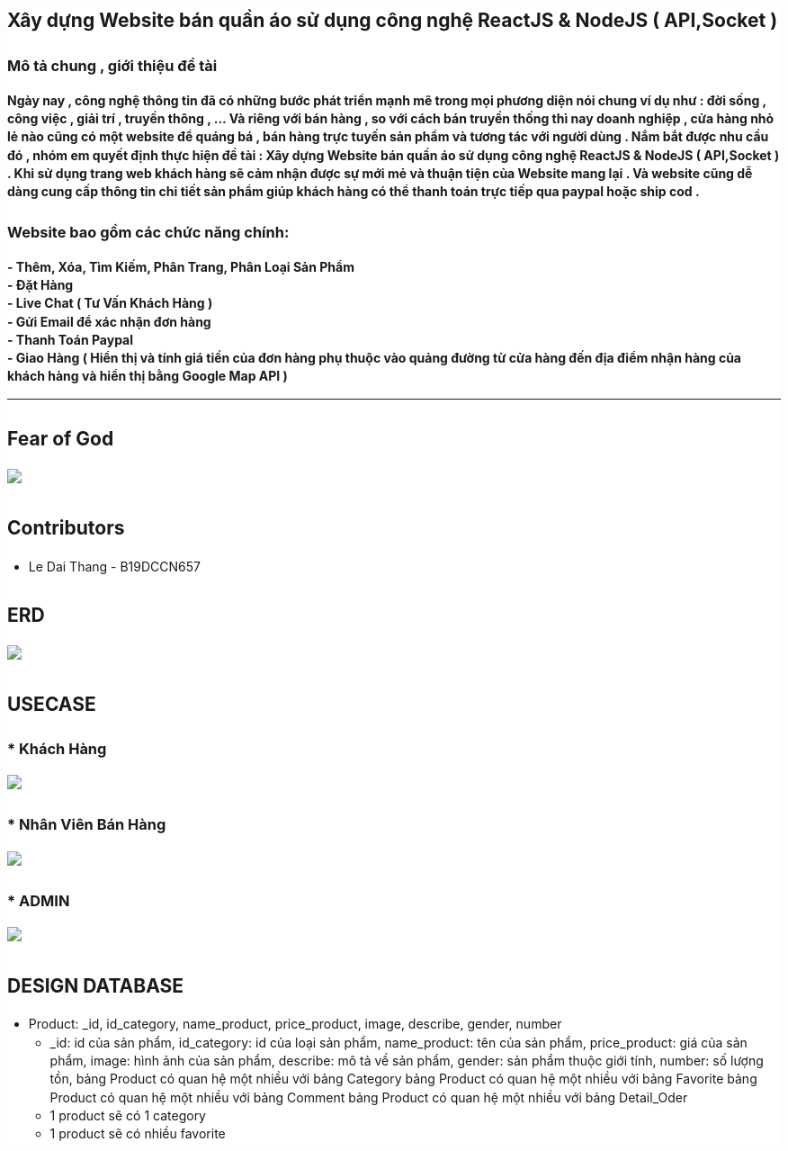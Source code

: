 <h2>Xây dựng Website bán quần áo sử dụng công nghệ ReactJS & NodeJS ( API,Socket )</h2>
<h3>Mô tả chung , giới thiệu đề tài </h3>
<b>Ngày nay , công nghệ thông tin đã có những bước phát triển mạnh mẽ trong mọi phương diện nói chung ví dụ như : đời sống , công việc , giải trí , truyền thông , ... Và riêng với bán hàng , so với cách bán truyền thống thì nay doanh nghiệp , cửa hàng nhỏ lẻ nào cũng có một website để quáng bá , bán hàng trực tuyến sản phẩm và tương tác với người dùng . Nắm bắt được nhu cầu đó , nhóm em quyết định thực hiện đề tài : Xây dựng Website bán quần áo sử dụng công nghệ ReactJS & NodeJS ( API,Socket ) . Khi sử dụng trang web khách hàng sẽ cảm nhận được sự mới mẻ và thuận tiện của Website mang lại . Và website cũng dễ dàng cung cấp thông tin chi tiết sản phẩm giúp khách hàng có thể thanh toán trực tiếp qua paypal hoặc ship cod .</b>
<h3>Website bao gồm các chức năng chính: </h3>
    <b>- Thêm, Xóa, Tìm Kiếm, Phân Trang, Phân Loại Sản Phẩm </b> </br>
    <b>- Đặt Hàng </b> </br>
    <b>- Live Chat ( Tư Vấn Khách Hàng ) </b> </br>
    <b>- Gửi Email để xác nhận đơn hàng </b> </br>
    <b>- Thanh Toán Paypal  </b> </br>
    <b>- Giao Hàng ( Hiển thị và tính giá tiền của đơn hàng phụ thuộc vào quảng đường từ cửa hàng đến địa điểm nhận hàng của khách hàng và hiển thị bằng Google Map API )  </b> </br>


---------------------------------------------------------------

 
## Fear of God

![](https://thegioidohieu.com/images/feature_variant/17/fear-of-god-logo.jpg)


## Contributors
- Le Dai Thang - B19DCCN657

## ERD
<img src="https://firebasestorage.googleapis.com/v0/b/todo-app-tienkim.appspot.com/o/diagram.PNG?alt=media&token=656d0b0c-0540-4257-a90a-3c024f50946b" />

## USECASE
<h3>* Khách Hàng</h3>
<img src="https://firebasestorage.googleapis.com/v0/b/todo-app-tienkim.appspot.com/o/KhachHang.PNG?alt=media&token=07f504bd-6d34-4da4-abe7-a82de78293d2" />

<h3>* Nhân Viên Bán Hàng</h3>
<img src="https://firebasestorage.googleapis.com/v0/b/todo-app-tienkim.appspot.com/o/NhanVien.PNG?alt=media&token=a6f82edc-64fc-4086-bcd9-0ba490f213eb" />

<h3>* ADMIN</h3>
<img src="https://firebasestorage.googleapis.com/v0/b/todo-app-tienkim.appspot.com/o/Admin.PNG?alt=media&token=0e9b75b8-1720-402b-9f76-b64614fe7f12" />

## DESIGN DATABASE

- Product: _id, id_category, name_product, price_product, image, describe, gender, number
    + _id: id của sản phẩm,
    id_category: id của loại sản phẩm,
    name_product: tên của sản phẩm,
    price_product: giá của sản phẩm,
    image: hình ảnh của sản phẩm,
    describe: mô tả về sản phẩm,
    gender: sản phẩm thuộc giới tính,
    number: số lượng tồn,
    bảng Product có quan hệ một nhiều với bảng Category 
    bảng Product có quan hệ một nhiều với bảng Favorite
    bảng Product có quan hệ một nhiều với bảng Comment
    bảng Product có quan hệ một nhiều với bảng Detail_Oder
    + 1 product sẽ có 1 category
    + 1 product sẽ có nhiều favorite